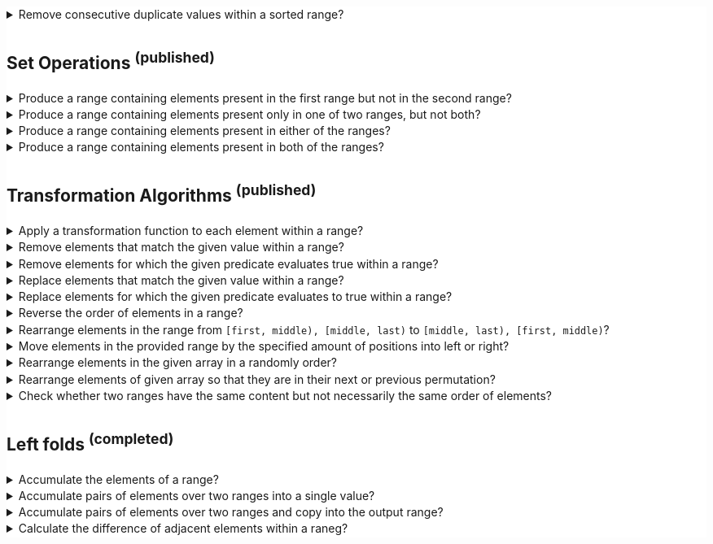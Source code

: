 <details><summary>Remove consecutive duplicate values within a sorted range?</summary></details>

## Set Operations <sup>(published)</sup>

<details><summary>Produce a range containing elements present in the first range but not in the second range?</summary></details>

<details><summary>Produce a range containing elements present only in one of two ranges, but not both?</summary></details>

<details><summary>Produce a range containing elements present in either of the ranges?</summary></details>

<details><summary>Produce a range containing elements present in both of the ranges?</summary></details>

## Transformation Algorithms <sup>(published)</sup>

<details><summary>Apply a transformation function to each element within a range?</summary></details>

<details><summary>Remove elements that match the given value within a range?</summary></details>

<details><summary>Remove elements for which the given predicate evaluates true within a range?</summary></details>

<details><summary>Replace elements that match the given value within a range?</summary></details>

<details><summary>Replace elements for which the given predicate evaluates to true within a range?</summary></details>

<details><summary>Reverse the order of elements in a range?</summary></details>

<details><summary>Rearrange elements in the range from <code>[first, middle), [middle, last)</code> to <code>[middle, last), [first, middle)</code>?</summary></details>

<details><summary>Move elements in the provided range by the specified amount of positions into left or right?</summary></details>

<details><summary>Rearrange elements in the given array in a randomly order?</summary></details>

<details><summary>Rearrange elements of given array so that they are in their next or previous permutation?</summary></details>

<details><summary>Check whether two ranges have the same content but not necessarily the same order of elements?</summary></details>

## Left folds <sup>(completed)</sup>

<details><summary>Accumulate the elements of a range?</summary></details>

<details><summary>Accumulate pairs of elements over two ranges into a single value?</summary></details>

<details><summary>Accumulate pairs of elements over two ranges and copy into the output range?</summary></details>

<details><summary>Calculate the difference of adjacent elements within a raneg?</summary></details>
